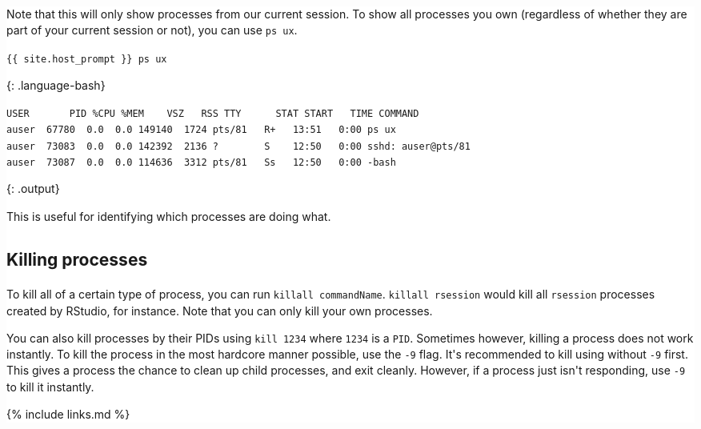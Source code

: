 Note that this will only show processes from our current session. To show all processes you own
(regardless of whether they are part of your current session or not), you can use `ps ux`.

```
{{ site.host_prompt }} ps ux
```
{: .language-bash}
```
USER       PID %CPU %MEM    VSZ   RSS TTY      STAT START   TIME COMMAND
auser  67780  0.0  0.0 149140  1724 pts/81   R+   13:51   0:00 ps ux
auser  73083  0.0  0.0 142392  2136 ?        S    12:50   0:00 sshd: auser@pts/81
auser  73087  0.0  0.0 114636  3312 pts/81   Ss   12:50   0:00 -bash
```
{: .output}

This is useful for identifying which processes are doing what.

## Killing processes

To kill all of a certain type of process, you can run `killall commandName`. `killall rsession`
would kill all `rsession` processes created by RStudio, for instance. Note that you can only kill
your own processes.

You can also kill processes by their PIDs using `kill 1234` where `1234` is a `PID`. Sometimes
however, killing a process does not work instantly. To kill the process in the most hardcore manner
possible, use the `-9` flag. It's recommended to kill using without `-9` first. This gives a 
process the chance to clean up child processes, and exit cleanly. However, if a process just isn't
responding, use `-9` to kill it instantly.

{% include links.md %}
